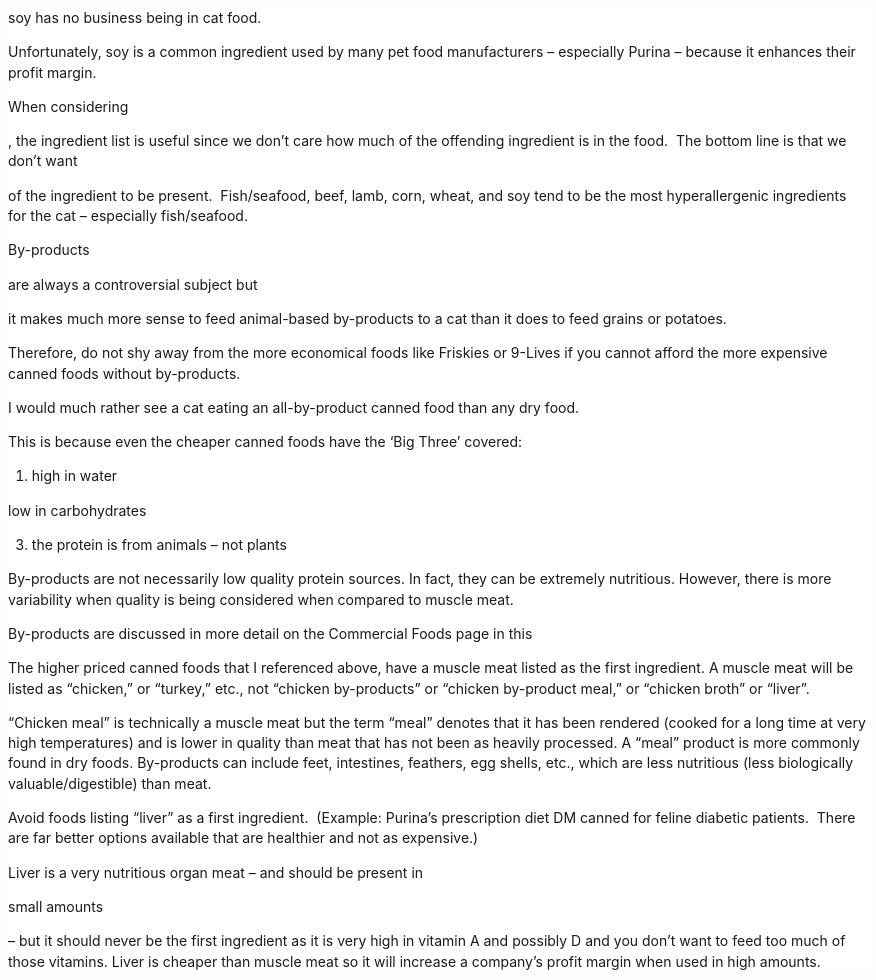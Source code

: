 soy has no business being in cat food.

Unfortunately, soy is a common ingredient used by many pet food manufacturers – especially Purina – because it enhances their profit margin.

When considering

, the ingredient list is useful since we don’t care how much of the offending ingredient is in the food.  The bottom line is that we don’t want

of the ingredient to be present.  Fish/seafood, beef, lamb, corn, wheat, and soy tend to be the most hyperallergenic ingredients for the cat – especially fish/seafood.

By-products

are always a controversial subject but

it makes much more sense to feed animal-based by-products to a cat than it does to feed grains or potatoes.

Therefore, do not shy away from the more economical foods like Friskies or 9-Lives if you cannot afford the more expensive canned foods without by-products.

I would much rather see a cat eating an all-by-product canned food than any dry food.

This is because even the cheaper canned foods have the ‘Big Three’ covered:

1) high in water

low in carbohydrates

3) the protein is from animals – not plants

By-products are not necessarily low quality protein sources. In fact, they can be extremely nutritious. However, there is more variability when quality is being considered when compared to muscle meat.

By-products are discussed in more detail on the Commercial Foods page in this

The higher priced canned foods that I referenced above, have a muscle meat listed as the first ingredient. A muscle meat will be listed as “chicken,” or “turkey,” etc., not “chicken by-products” or “chicken by-product meal,” or “chicken broth” or “liver”.

“Chicken meal” is technically a muscle meat but the term “meal” denotes that it has been rendered (cooked for a long time at very high temperatures) and is lower in quality than meat that has not been as heavily processed. A “meal” product is more commonly found in dry foods. By-products can include feet, intestines, feathers, egg shells, etc., which are less nutritious (less biologically valuable/digestible) than meat.

Avoid foods listing “liver” as a first ingredient.  (Example: Purina’s prescription diet DM canned for feline diabetic patients.  There are far better options available that are healthier and not as expensive.)

Liver is a very nutritious organ meat – and should be present in

small amounts

– but it should never be the first ingredient as it is very high in vitamin A and possibly D and you don’t want to feed too much of those vitamins. Liver is cheaper than muscle meat so it will increase a company’s profit margin when used in high amounts.
